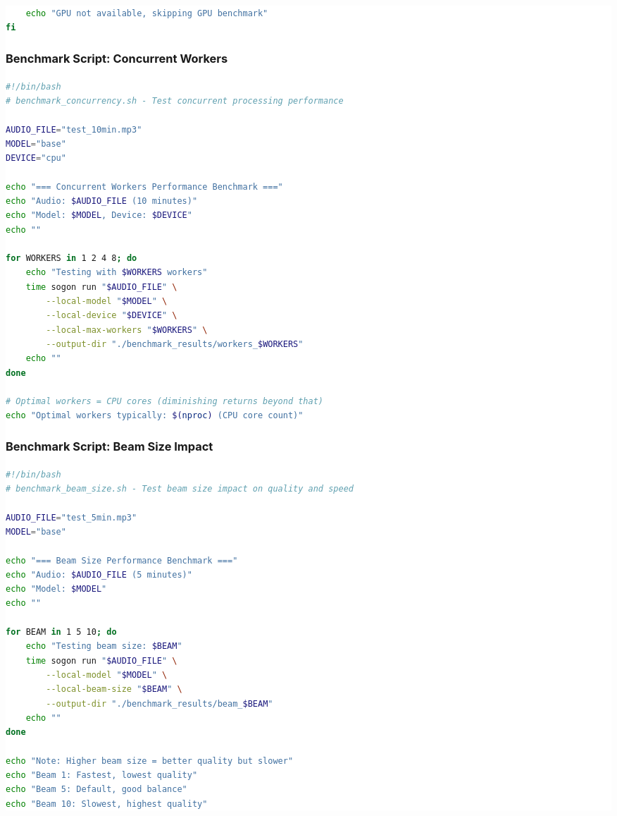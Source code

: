 ```bash
    echo "GPU not available, skipping GPU benchmark"
fi
```

### Benchmark Script: Concurrent Workers
```bash
#!/bin/bash
# benchmark_concurrency.sh - Test concurrent processing performance

AUDIO_FILE="test_10min.mp3"
MODEL="base"
DEVICE="cpu"

echo "=== Concurrent Workers Performance Benchmark ==="
echo "Audio: $AUDIO_FILE (10 minutes)"
echo "Model: $MODEL, Device: $DEVICE"
echo ""

for WORKERS in 1 2 4 8; do
    echo "Testing with $WORKERS workers"
    time sogon run "$AUDIO_FILE" \
        --local-model "$MODEL" \
        --local-device "$DEVICE" \
        --local-max-workers "$WORKERS" \
        --output-dir "./benchmark_results/workers_$WORKERS"
    echo ""
done

# Optimal workers = CPU cores (diminishing returns beyond that)
echo "Optimal workers typically: $(nproc) (CPU core count)"
```

### Benchmark Script: Beam Size Impact
```bash
#!/bin/bash
# benchmark_beam_size.sh - Test beam size impact on quality and speed

AUDIO_FILE="test_5min.mp3"
MODEL="base"

echo "=== Beam Size Performance Benchmark ==="
echo "Audio: $AUDIO_FILE (5 minutes)"
echo "Model: $MODEL"
echo ""

for BEAM in 1 5 10; do
    echo "Testing beam size: $BEAM"
    time sogon run "$AUDIO_FILE" \
        --local-model "$MODEL" \
        --local-beam-size "$BEAM" \
        --output-dir "./benchmark_results/beam_$BEAM"
    echo ""
done

echo "Note: Higher beam size = better quality but slower"
echo "Beam 1: Fastest, lowest quality"
echo "Beam 5: Default, good balance"
echo "Beam 10: Slowest, highest quality"
```
